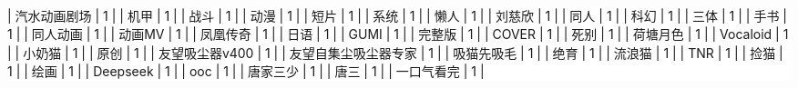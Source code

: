 | 汽水动画剧场 | 1 |
| 机甲 | 1 |
| 战斗 | 1 |
| 动漫 | 1 |
| 短片 | 1 |
| 系统 | 1 |
| 懒人 | 1 |
| 刘慈欣 | 1 |
| 同人 | 1 |
| 科幻 | 1 |
| 三体 | 1 |
| 手书 | 1 |
| 同人动画 | 1 |
| 动画MV | 1 |
| 凤凰传奇 | 1 |
| 日语 | 1 |
| GUMI | 1 |
| 完整版 | 1 |
| COVER | 1 |
| 死别 | 1 |
| 荷塘月色 | 1 |
| Vocaloid | 1 |
| 小奶猫 | 1 |
| 原创 | 1 |
| 友望吸尘器v400 | 1 |
| 友望自集尘吸尘器专家 | 1 |
| 吸猫先吸毛 | 1 |
| 绝育 | 1 |
| 流浪猫 | 1 |
| TNR | 1 |
| 捡猫 | 1 |
| 绘画 | 1 |
| Deepseek | 1 |
| ooc | 1 |
| 唐家三少 | 1 |
| 唐三 | 1 |
| 一口气看完 | 1 |
